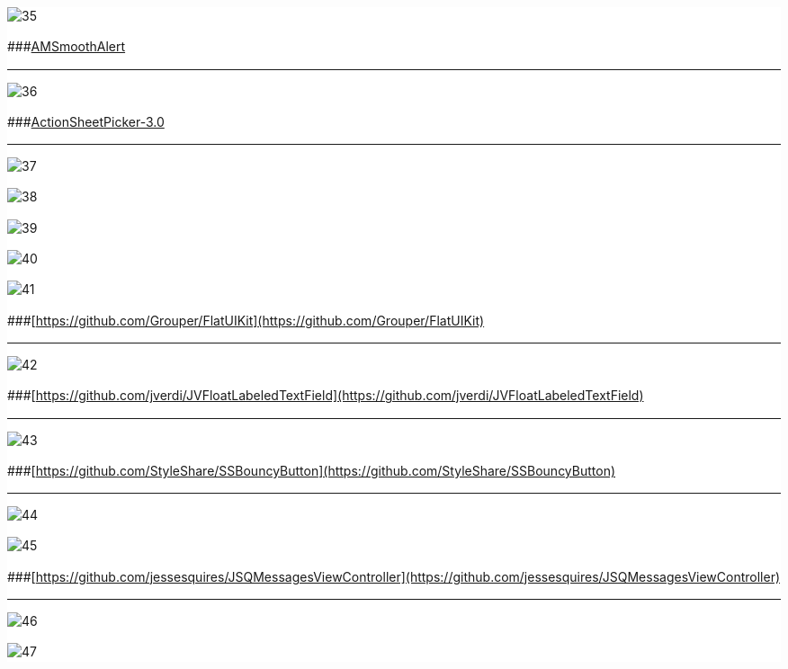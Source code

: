 
![35](https://raw.githubusercontent.com/mtonio91/AMSmoothAlert/master/screenCapture.gif)

###[AMSmoothAlert](https://github.com/mtonio91/AMSmoothAlert)

---

![36](https://github.com/skywinder/ActionSheetPicker-3.0/raw/master/Screenshots/example.gif)

###[ActionSheetPicker-3.0](https://github.com/skywinder/ActionSheetPicker-3.0/)

---


![37](https://camo.githubusercontent.com/ea8b8160ea7386cd5478f953ca861bf1bd747753/68747470733a2f2f7261772e6769746875622e636f6d2f47726f757065722f466c617455494b69742f6d61737465722f4578616d706c652f524541444d45253230696d616765732f667569627574746f6e2d736d616c6c2e676966)

![38](https://github.com/Grouper/FlatUIKit/raw/master/Example/README%20images/fuitextfield-small.gif)

![39](https://camo.githubusercontent.com/fd60f0889c5f2aea89e594a6f69eadc6a92740c6/68747470733a2f2f7261772e6769746875622e636f6d2f47726f757065722f466c617455494b69742f6d61737465722f4578616d706c652f524541444d45253230696d616765732f6675697377697463682d736d616c6c2e676966)

![40](https://camo.githubusercontent.com/c42076e7568401fccd122f5b4e0b81acfe313ae6/68747470733a2f2f7261772e6769746875622e636f6d2f47726f757065722f466c617455494b69742f6d61737465722f4578616d706c652f524541444d45253230696d616765732f667569706f706f766572636f6e74726f6c6c65722d736d616c6c2e676966)

![41](https://camo.githubusercontent.com/d2a78d10cb4ca807d272b621cad7b4affacb197c/68747470733a2f2f7261772e6769746875622e636f6d2f47726f757065722f466c617455494b69742f6d61737465722f4578616d706c652f524541444d45253230696d616765732f6675697461626c65766965772d736d616c6c2e706e67)

###[https://github.com/Grouper/FlatUIKit](https://github.com/Grouper/FlatUIKit)

---

![42](https://camo.githubusercontent.com/be57d040ec0ce5d6467fb73564c6bcb6c76d5a7b/687474703a2f2f6472696262626c652e73332e616d617a6f6e6177732e636f6d2f75736572732f363431302f73637265656e73686f74732f313235343433392f666f726d2d616e696d6174696f6e2d5f6769665f2e676966)

###[https://github.com/jverdi/JVFloatLabeledTextField](https://github.com/jverdi/JVFloatLabeledTextField)

---

![43](https://github.com/StyleShare/SSBouncyButton/raw/master/DemoMovie/SSBouncyButton.gif)

###[https://github.com/StyleShare/SSBouncyButton](https://github.com/StyleShare/SSBouncyButton)

---

![44](https://raw.githubusercontent.com/jessesquires/JSQMessagesViewController/develop/Screenshots/screenshot0.png)

![45](https://raw.githubusercontent.com/jessesquires/JSQMessagesViewController/develop/Screenshots/screenshot1.png)

###[https://github.com/jessesquires/JSQMessagesViewController](https://github.com/jessesquires/JSQMessagesViewController)

---

![46](https://camo.githubusercontent.com/4155e079639d6eec5fc9aa57e504a909a44f5d94/687474703a2f2f7777772e746f7572737072756e672e636f6d2f77702d636f6e74656e742f75706c6f6164732f323031332f30342f694e6f74696669636174696f6e5761726e696e672e706e67)

![47](https://camo.githubusercontent.com/9b9df5a290dd8d4f2c053f5123b2e9af4e81cbe7/687474703a2f2f7777772e746f7572737072756e672e636f6d2f77702d636f6e74656e742f75706c6f6164732f323031332f30342f694e6f74696669636174696f6e537563636573732e706e67)
